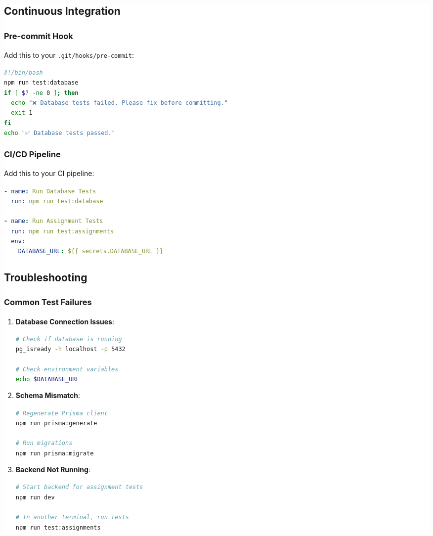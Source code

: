 ## Continuous Integration

### Pre-commit Hook
Add this to your `.git/hooks/pre-commit`:
```bash
#!/bin/bash
npm run test:database
if [ $? -ne 0 ]; then
  echo "❌ Database tests failed. Please fix before committing."
  exit 1
fi
echo "✅ Database tests passed."
```

### CI/CD Pipeline
Add this to your CI pipeline:
```yaml
- name: Run Database Tests
  run: npm run test:database

- name: Run Assignment Tests
  run: npm run test:assignments
  env:
    DATABASE_URL: ${{ secrets.DATABASE_URL }}
```

## Troubleshooting

### Common Test Failures

1. **Database Connection Issues**:
   ```bash
   # Check if database is running
   pg_isready -h localhost -p 5432
   
   # Check environment variables
   echo $DATABASE_URL
   ```

2. **Schema Mismatch**:
   ```bash
   # Regenerate Prisma client
   npm run prisma:generate
   
   # Run migrations
   npm run prisma:migrate
   ```

3. **Backend Not Running**:
   ```bash
   # Start backend for assignment tests
   npm run dev
   
   # In another terminal, run tests
   npm run test:assignments
   ```

